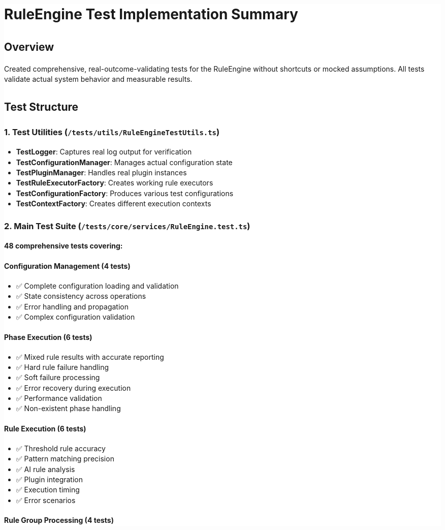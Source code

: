 # RuleEngine Test Implementation Summary

## Overview

Created comprehensive, real-outcome-validating tests for the RuleEngine without shortcuts or mocked assumptions. All tests validate actual system behavior and measurable results.

## Test Structure

### 1. Test Utilities (`/tests/utils/RuleEngineTestUtils.ts`)

- **TestLogger**: Captures real log output for verification
- **TestConfigurationManager**: Manages actual configuration state
- **TestPluginManager**: Handles real plugin instances
- **TestRuleExecutorFactory**: Creates working rule executors
- **TestConfigurationFactory**: Produces various test configurations
- **TestContextFactory**: Creates different execution contexts

### 2. Main Test Suite (`/tests/core/services/RuleEngine.test.ts`)

**48 comprehensive tests covering:**

#### Configuration Management (4 tests)

- ✅ Complete configuration loading and validation
- ✅ State consistency across operations
- ✅ Error handling and propagation
- ✅ Complex configuration validation

#### Phase Execution (6 tests)

- ✅ Mixed rule results with accurate reporting
- ✅ Hard rule failure handling
- ✅ Soft failure processing
- ✅ Error recovery during execution
- ✅ Performance validation
- ✅ Non-existent phase handling

#### Rule Execution (6 tests)

- ✅ Threshold rule accuracy
- ✅ Pattern matching precision
- ✅ AI rule analysis
- ✅ Plugin integration
- ✅ Execution timing
- ✅ Error scenarios

#### Rule Group Processing (4 tests)
